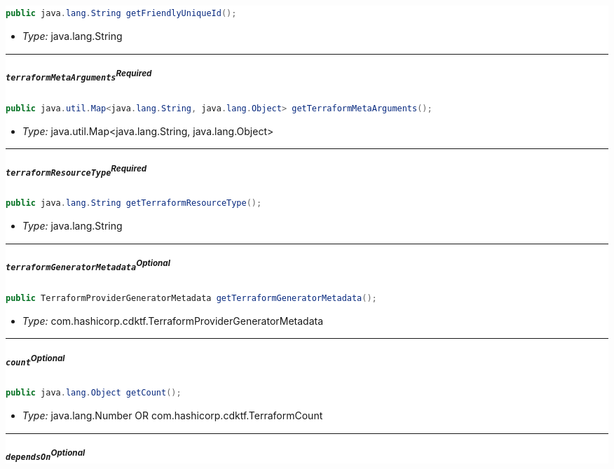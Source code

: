 ```java
public java.lang.String getFriendlyUniqueId();
```

- *Type:* java.lang.String

---

##### `terraformMetaArguments`<sup>Required</sup> <a name="terraformMetaArguments" id="@skeptools/provider-zenduty.dataZendutyEsp.DataZendutyEsp.property.terraformMetaArguments"></a>

```java
public java.util.Map<java.lang.String, java.lang.Object> getTerraformMetaArguments();
```

- *Type:* java.util.Map<java.lang.String, java.lang.Object>

---

##### `terraformResourceType`<sup>Required</sup> <a name="terraformResourceType" id="@skeptools/provider-zenduty.dataZendutyEsp.DataZendutyEsp.property.terraformResourceType"></a>

```java
public java.lang.String getTerraformResourceType();
```

- *Type:* java.lang.String

---

##### `terraformGeneratorMetadata`<sup>Optional</sup> <a name="terraformGeneratorMetadata" id="@skeptools/provider-zenduty.dataZendutyEsp.DataZendutyEsp.property.terraformGeneratorMetadata"></a>

```java
public TerraformProviderGeneratorMetadata getTerraformGeneratorMetadata();
```

- *Type:* com.hashicorp.cdktf.TerraformProviderGeneratorMetadata

---

##### `count`<sup>Optional</sup> <a name="count" id="@skeptools/provider-zenduty.dataZendutyEsp.DataZendutyEsp.property.count"></a>

```java
public java.lang.Object getCount();
```

- *Type:* java.lang.Number OR com.hashicorp.cdktf.TerraformCount

---

##### `dependsOn`<sup>Optional</sup> <a name="dependsOn" id="@skeptools/provider-zenduty.dataZendutyEsp.DataZendutyEsp.property.dependsOn"></a>
